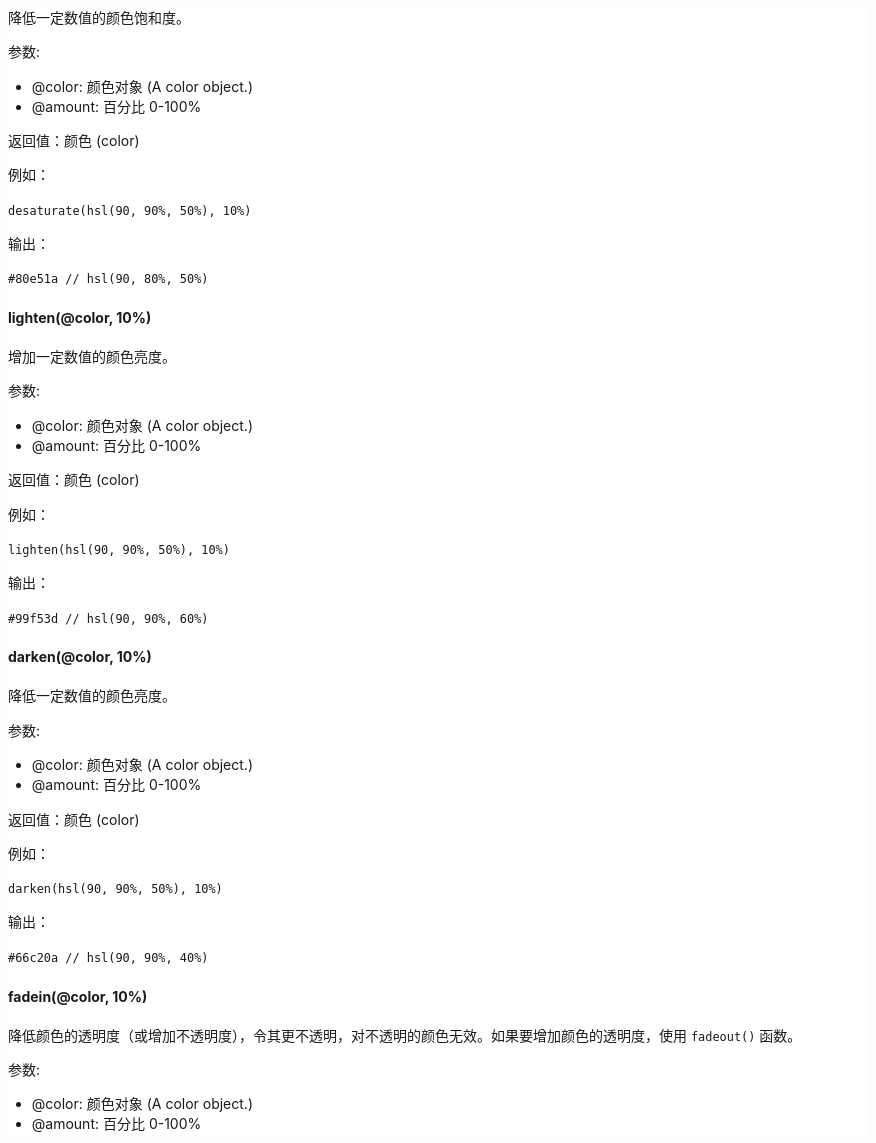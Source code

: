 降低一定数值的颜色饱和度。

参数:

- @color: 颜色对象 (A color object.)
- @amount: 百分比 0-100%

返回值：颜色 (color)

例如：

	desaturate(hsl(90, 90%, 50%), 10%)

输出：

	#80e51a // hsl(90, 80%, 50%)

#### lighten(@color, 10%)

增加一定数值的颜色亮度。

参数:

- @color: 颜色对象 (A color object.)
- @amount: 百分比 0-100%

返回值：颜色 (color)

例如：

	lighten(hsl(90, 90%, 50%), 10%)

输出：

	#99f53d // hsl(90, 90%, 60%)

#### darken(@color, 10%)

降低一定数值的颜色亮度。

参数:

- @color: 颜色对象 (A color object.)
- @amount: 百分比 0-100%

返回值：颜色 (color)

例如：

	darken(hsl(90, 90%, 50%), 10%)

输出：

	#66c20a // hsl(90, 90%, 40%)

#### fadein(@color, 10%)

降低颜色的透明度（或增加不透明度），令其更不透明，对不透明的颜色无效。如果要增加颜色的透明度，使用 `fadeout()` 函数。

参数:

- @color: 颜色对象 (A color object.)
- @amount: 百分比 0-100%
